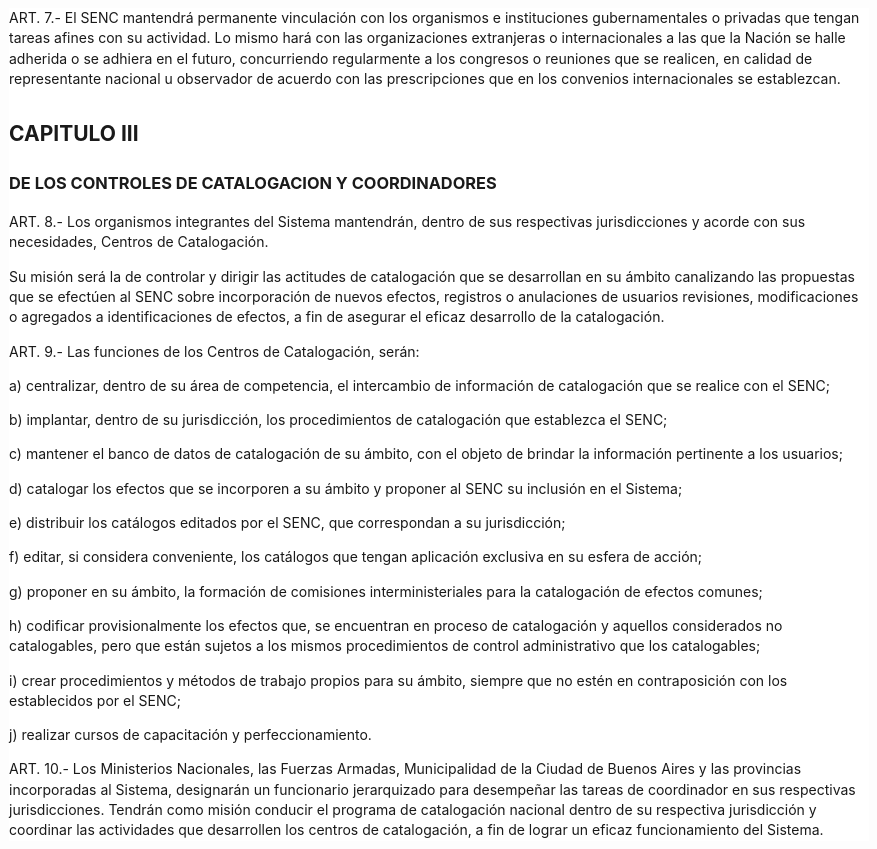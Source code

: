 <a id="7"></a>
ART.  7.-  El  SENC  mantendrá  permanente vinculación con los organismos e instituciones gubernamentales  o  privadas  que tengan tareas afines con su actividad. Lo mismo hará con las organizaciones  extranjeras  o internacionales a las que la  Nación se  halle  adherida  o  se  adhiera   en  el  futuro,  concurriendo regularmente  a  los  congresos o reuniones  que  se  realicen,  en calidad de representante  nacional  u observador de acuerdo con las prescripciones que en los convenios internacionales se establezcan.

## CAPITULO III

### DE LOS CONTROLES DE CATALOGACION Y COORDINADORES

<a id="8"></a>
ART.  8.-  Los  organismos integrantes del Sistema mantendrán, dentro  de  sus  respectivas    jurisdicciones  y  acorde  con  sus necesidades, Centros de Catalogación.

Su  misión  será  la  de  controlar  y  dirigir  las  actitudes  de catalogación  que  se  desarrollan  en su  ámbito  canalizando  las propuestas que se efectúen al SENC sobre  incorporación  de  nuevos efectos,    registros    o   anulaciones  de  usuarios  revisiones, modificaciones o agregados a  identificaciones de efectos, a fin de asegurar el eficaz desarrollo de la catalogación.

<a id="9"></a>
ART.  9.- Las funciones de los Centros de Catalogación, serán:

a) centralizar,  dentro  de  su área de competencia, el intercambio de información de catalogación  que  se  realice  con el SENC;

b)  implantar,  dentro  de  su jurisdicción, los procedimientos  de catalogación que establezca el SENC;

c) mantener el banco de datos  de catalogación de su ámbito, con el objeto de brindar la información  pertinente  a  los usuarios;

d) catalogar los efectos que se incorporen a su ámbito  y  proponer al SENC su inclusión en el Sistema;

e)  distribuir los catálogos editados por el SENC, que correspondan a su jurisdicción;

f) editar,  si  considera  conveniente,  los  catálogos  que tengan aplicación exclusiva en su esfera de acción;

g) proponer en su ámbito, la formación de comisiones interministeriales  para  la catalogación de efectos comunes;

h) codificar provisionalmente  los  efectos  que,  se encuentran en proceso  de  catalogación  y aquellos considerados no catalogables, pero  que  están sujetos a los  mismos  procedimientos  de  control administrativo que los catalogables;

i) crear procedimientos  y  métodos  de  trabajo  propios  para  su ámbito, siempre que no estén en contraposición con los establecidos por el SENC;

j) realizar cursos de capacitación y perfeccionamiento.

<a id="10"></a>
ART.  10.-  Los  Ministerios  Nacionales, las Fuerzas Armadas, Municipalidad  de  la  Ciudad  de Buenos  Aires  y  las  provincias incorporadas  al Sistema, designarán  un  funcionario  jerarquizado para desempeñar  las  tareas  de  coordinador  en  sus  respectivas jurisdicciones.  Tendrán  como  misión  conducir  el  programa   de catalogación  nacional  dentro  de  su  respectiva  jurisdicción  y coordinar    las    actividades  que  desarrollen  los  centros  de catalogación,  a  fin  de   lograr  un  eficaz  funcionamiento  del Sistema.
